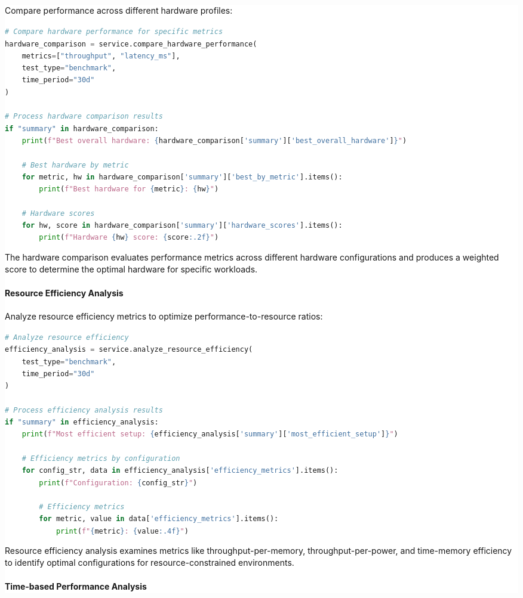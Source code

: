 Compare performance across different hardware profiles:

```python
# Compare hardware performance for specific metrics
hardware_comparison = service.compare_hardware_performance(
    metrics=["throughput", "latency_ms"],
    test_type="benchmark",
    time_period="30d"
)

# Process hardware comparison results
if "summary" in hardware_comparison:
    print(f"Best overall hardware: {hardware_comparison['summary']['best_overall_hardware']}")
    
    # Best hardware by metric
    for metric, hw in hardware_comparison['summary']['best_by_metric'].items():
        print(f"Best hardware for {metric}: {hw}")
    
    # Hardware scores
    for hw, score in hardware_comparison['summary']['hardware_scores'].items():
        print(f"Hardware {hw} score: {score:.2f}")
```

The hardware comparison evaluates performance metrics across different hardware configurations and produces a weighted score to determine the optimal hardware for specific workloads.

#### Resource Efficiency Analysis

Analyze resource efficiency metrics to optimize performance-to-resource ratios:

```python
# Analyze resource efficiency
efficiency_analysis = service.analyze_resource_efficiency(
    test_type="benchmark",
    time_period="30d"
)

# Process efficiency analysis results
if "summary" in efficiency_analysis:
    print(f"Most efficient setup: {efficiency_analysis['summary']['most_efficient_setup']}")
    
    # Efficiency metrics by configuration
    for config_str, data in efficiency_analysis['efficiency_metrics'].items():
        print(f"Configuration: {config_str}")
        
        # Efficiency metrics
        for metric, value in data['efficiency_metrics'].items():
            print(f"{metric}: {value:.4f}")
```

Resource efficiency analysis examines metrics like throughput-per-memory, throughput-per-power, and time-memory efficiency to identify optimal configurations for resource-constrained environments.

#### Time-based Performance Analysis

